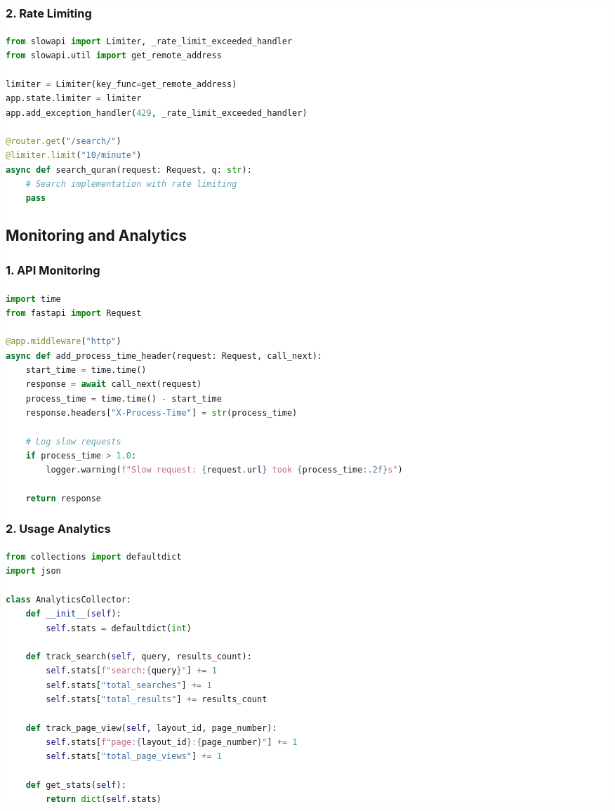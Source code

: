 ### 2. Rate Limiting

```python
from slowapi import Limiter, _rate_limit_exceeded_handler
from slowapi.util import get_remote_address

limiter = Limiter(key_func=get_remote_address)
app.state.limiter = limiter
app.add_exception_handler(429, _rate_limit_exceeded_handler)

@router.get("/search/")
@limiter.limit("10/minute")
async def search_quran(request: Request, q: str):
    # Search implementation with rate limiting
    pass
```

## Monitoring and Analytics

### 1. API Monitoring

```python
import time
from fastapi import Request

@app.middleware("http")
async def add_process_time_header(request: Request, call_next):
    start_time = time.time()
    response = await call_next(request)
    process_time = time.time() - start_time
    response.headers["X-Process-Time"] = str(process_time)
    
    # Log slow requests
    if process_time > 1.0:
        logger.warning(f"Slow request: {request.url} took {process_time:.2f}s")
    
    return response
```

### 2. Usage Analytics

```python
from collections import defaultdict
import json

class AnalyticsCollector:
    def __init__(self):
        self.stats = defaultdict(int)
    
    def track_search(self, query, results_count):
        self.stats[f"search:{query}"] += 1
        self.stats["total_searches"] += 1
        self.stats["total_results"] += results_count
    
    def track_page_view(self, layout_id, page_number):
        self.stats[f"page:{layout_id}:{page_number}"] += 1
        self.stats["total_page_views"] += 1
    
    def get_stats(self):
        return dict(self.stats)
```
